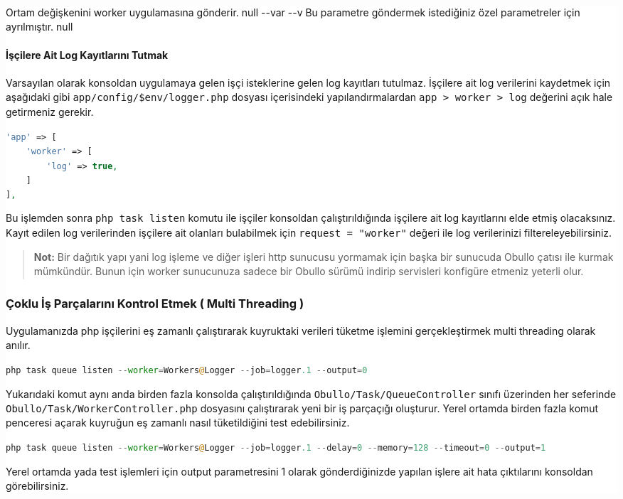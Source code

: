 <td>Ortam değişkenini worker uygulamasına gönderir.</td>
<td>null</td>
</tr>
<tr>
<td>--var</td>
<td>--v</td>
<td>Bu parametre göndermek istediğiniz özel parametreler için ayrılmıştır.</td>
<td>null</td>
</tr>
</tbody>
</table>

<a name="save-worker-logs"></a>

#### İşçilere Ait Log Kayıtlarını Tutmak

Varsayılan olarak konsoldan uygulamaya gelen işçi isteklerine gelen log kayıtları tutulmaz. İşçilere ait log verilerini kaydetmek için aşağıdaki gibi <kbd>app/config/$env/logger.php</kbd> dosyası içerisindeki yapılandırmalardan <kbd>app > worker > log</kbd> değerini açık hale getirmeniz gerekir.

```php
'app' => [
    'worker' => [
        'log' => true,
    ]
],
```

Bu işlemden sonra <kbd>php task listen</kbd> komutu ile işçiler konsoldan çalıştırıldığında işçilere ait log kayıtlarını elde etmiş olacaksınız. Kayıt edilen log verilerinden işçilere ait olanları bulabilmek için <kbd>request = "worker"</kbd> değeri ile log verilerinizi filtereleyebilirsiniz.

> **Not:** Bir dağıtık yapı yani log işleme ve diğer işleri http sunucusu yormamak için başka bir sunucuda Obullo çatısı ile kurmak mümkündür. Bunun için worker sunucunuza sadece bir Obullo sürümü indirip servisleri konfigüre etmeniz yeterli olur.

<a name="threading"></a>

### Çoklu İş Parçalarını Kontrol Etmek ( Multi Threading )

Uygulamanızda php işçilerini eş zamanlı çalıştırarak kuyruktaki verileri tüketme işlemini gerçekleştirmek multi threading olarak anılır.

```php
php task queue listen --worker=Workers@Logger --job=logger.1 --output=0
```

Yukarıdaki komut aynı anda birden fazla konsolda çalıştırıldığında <kbd>Obullo/Task/QueueController</kbd> sınıfı üzerinden her seferinde  <kbd>Obullo/Task/WorkerController.php</kbd> dosyasını çalıştırarak yeni bir iş parçaçığı oluşturur. Yerel ortamda birden fazla komut penceresi açarak kuyruğun eş zamanlı nasıl tüketildiğini test edebilirsiniz.

```php
php task queue listen --worker=Workers@Logger --job=logger.1 --delay=0 --memory=128 --timeout=0 --output=1
```
Yerel ortamda yada test işlemleri için output parametresini 1 olarak gönderdiğinizde yapılan işlere ait hata çıktılarını konsoldan görebilirsiniz.
